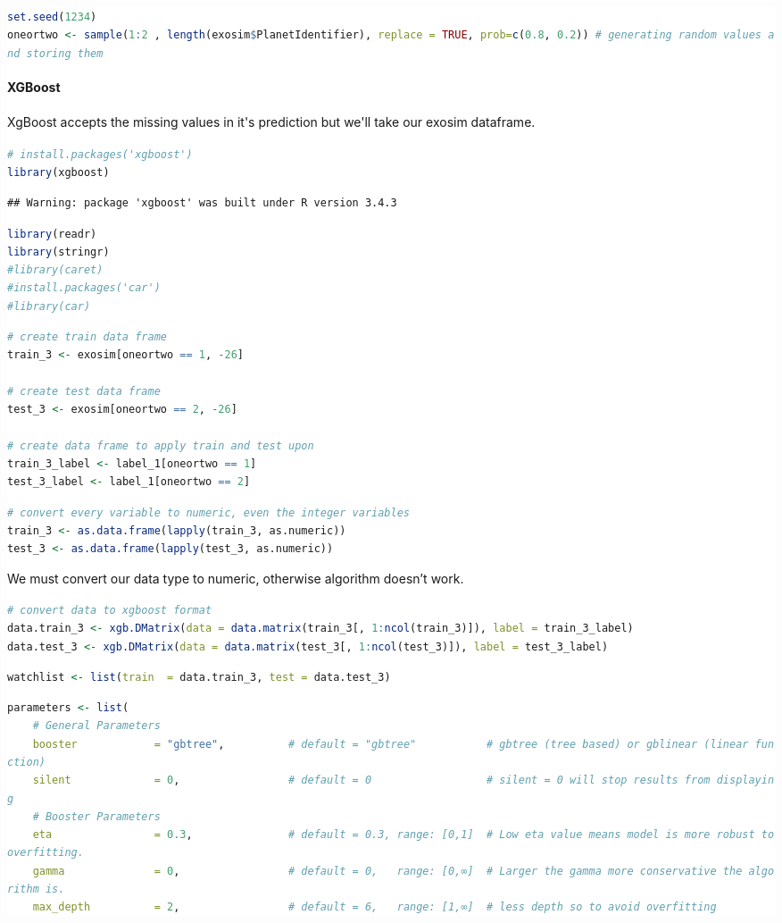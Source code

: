 ``` r
set.seed(1234)
oneortwo <- sample(1:2 , length(exosim$PlanetIdentifier), replace = TRUE, prob=c(0.8, 0.2)) # generating random values and storing them
```

#### XGBoost

XgBoost accepts the missing values in it's prediction but we'll take our exosim dataframe.

``` r
# install.packages('xgboost')
library(xgboost)
```

    ## Warning: package 'xgboost' was built under R version 3.4.3

``` r
library(readr)
library(stringr)
#library(caret)
#install.packages('car')
#library(car)
```

``` r
# create train data frame
train_3 <- exosim[oneortwo == 1, -26]

# create test data frame
test_3 <- exosim[oneortwo == 2, -26]

# create data frame to apply train and test upon
train_3_label <- label_1[oneortwo == 1]
test_3_label <- label_1[oneortwo == 2]
```

``` r
# convert every variable to numeric, even the integer variables
train_3 <- as.data.frame(lapply(train_3, as.numeric))
test_3 <- as.data.frame(lapply(test_3, as.numeric))
```

We must convert our data type to numeric, otherwise algorithm doesn’t work.

``` r
# convert data to xgboost format
data.train_3 <- xgb.DMatrix(data = data.matrix(train_3[, 1:ncol(train_3)]), label = train_3_label)
data.test_3 <- xgb.DMatrix(data = data.matrix(test_3[, 1:ncol(test_3)]), label = test_3_label)
```

``` r
watchlist <- list(train  = data.train_3, test = data.test_3)
```

``` r
parameters <- list(
    # General Parameters
    booster            = "gbtree",          # default = "gbtree"           # gbtree (tree based) or gblinear (linear function)
    silent             = 0,                 # default = 0                  # silent = 0 will stop results from displaying
    # Booster Parameters
    eta                = 0.3,               # default = 0.3, range: [0,1]  # Low eta value means model is more robust to overfitting.
    gamma              = 0,                 # default = 0,   range: [0,∞]  # Larger the gamma more conservative the algorithm is.
    max_depth          = 2,                 # default = 6,   range: [1,∞]  # less depth so to avoid overfitting
```
